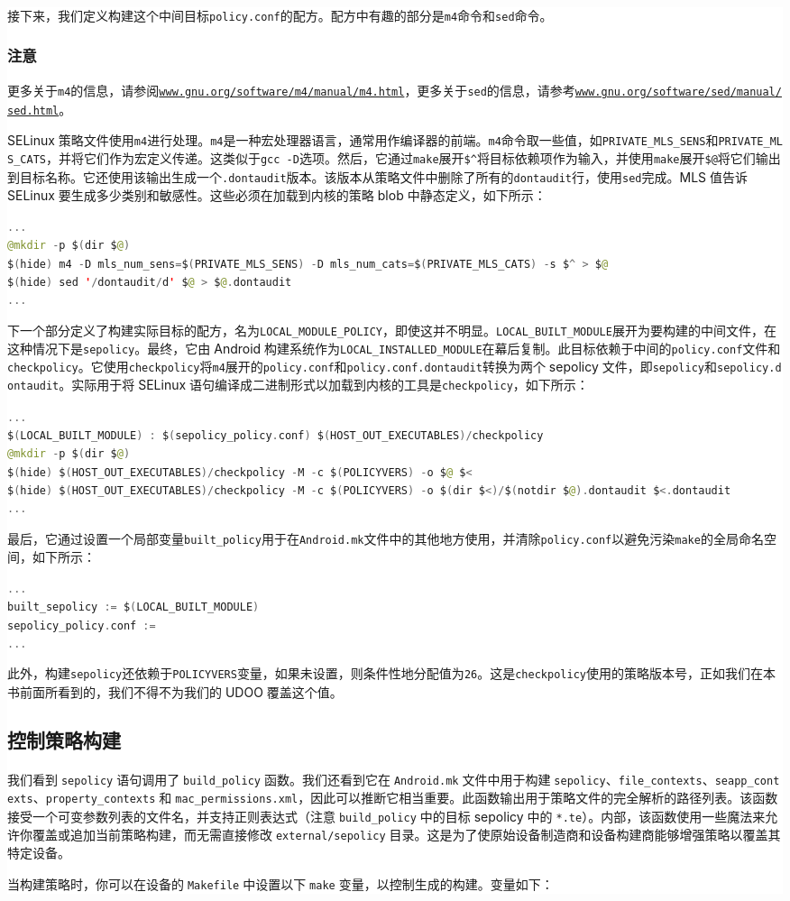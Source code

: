 接下来，我们定义构建这个中间目标`policy.conf`的配方。配方中有趣的部分是`m4`命令和`sed`命令。

### 注意

更多关于`m4`的信息，请参阅[`www.gnu.org/software/m4/manual/m4.html`](http://www.gnu.org/software/m4/manual/m4.html)，更多关于`sed`的信息，请参考[`www.gnu.org/software/sed/manual/sed.html`](https://www.gnu.org/software/sed/manual/sed.html)。

SELinux 策略文件使用`m4`进行处理。`m4`是一种宏处理器语言，通常用作编译器的前端。`m4`命令取一些值，如`PRIVATE_MLS_SENS`和`PRIVATE_MLS_CATS`，并将它们作为宏定义传递。这类似于`gcc -D`选项。然后，它通过`make`展开`$^`将目标依赖项作为输入，并使用`make`展开`$@`将它们输出到目标名称。它还使用该输出生成一个`.dontaudit`版本。该版本从策略文件中删除了所有的`dontaudit`行，使用`sed`完成。MLS 值告诉 SELinux 要生成多少类别和敏感性。这些必须在加载到内核的策略 blob 中静态定义，如下所示：

```kt
...
@mkdir -p $(dir $@)
$(hide) m4 -D mls_num_sens=$(PRIVATE_MLS_SENS) -D mls_num_cats=$(PRIVATE_MLS_CATS) -s $^ > $@
$(hide) sed '/dontaudit/d' $@ > $@.dontaudit
...
```

下一个部分定义了构建实际目标的配方，名为`LOCAL_MODULE_POLICY`，即使这并不明显。`LOCAL_BUILT_MODULE`展开为要构建的中间文件，在这种情况下是`sepolicy`。最终，它由 Android 构建系统作为`LOCAL_INSTALLED_MODULE`在幕后复制。此目标依赖于中间的`policy.conf`文件和`checkpolicy`。它使用`checkpolicy`将`m4`展开的`policy.conf`和`policy.conf.dontaudit`转换为两个 sepolicy 文件，即`sepolicy`和`sepolicy.dontaudit`。实际用于将 SELinux 语句编译成二进制形式以加载到内核的工具是`checkpolicy`，如下所示：

```kt
...
$(LOCAL_BUILT_MODULE) : $(sepolicy_policy.conf) $(HOST_OUT_EXECUTABLES)/checkpolicy
@mkdir -p $(dir $@)
$(hide) $(HOST_OUT_EXECUTABLES)/checkpolicy -M -c $(POLICYVERS) -o $@ $<
$(hide) $(HOST_OUT_EXECUTABLES)/checkpolicy -M -c $(POLICYVERS) -o $(dir $<)/$(notdir $@).dontaudit $<.dontaudit
...
```

最后，它通过设置一个局部变量`built_policy`用于在`Android.mk`文件中的其他地方使用，并清除`policy.conf`以避免污染`make`的全局命名空间，如下所示：

```kt
...
built_sepolicy := $(LOCAL_BUILT_MODULE)
sepolicy_policy.conf :=
...
```

此外，构建`sepolicy`还依赖于`POLICYVERS`变量，如果未设置，则条件性地分配值为`26`。这是`checkpolicy`使用的策略版本号，正如我们在本书前面所看到的，我们不得不为我们的 UDOO 覆盖这个值。

## 控制策略构建

我们看到 `sepolicy` 语句调用了 `build_policy` 函数。我们还看到它在 `Android.mk` 文件中用于构建 `sepolicy`、`file_contexts`、`seapp_contexts`、`property_contexts` 和 `mac_permissions.xml`，因此可以推断它相当重要。此函数输出用于策略文件的完全解析的路径列表。该函数接受一个可变参数列表的文件名，并支持正则表达式（注意 `build_policy` 中的目标 sepolicy 中的 `*.te`）。内部，该函数使用一些魔法来允许你覆盖或追加当前策略构建，而无需直接修改 `external/sepolicy` 目录。这是为了使原始设备制造商和设备构建商能够增强策略以覆盖其特定设备。

当构建策略时，你可以在设备的 `Makefile` 中设置以下 `make` 变量，以控制生成的构建。变量如下：
